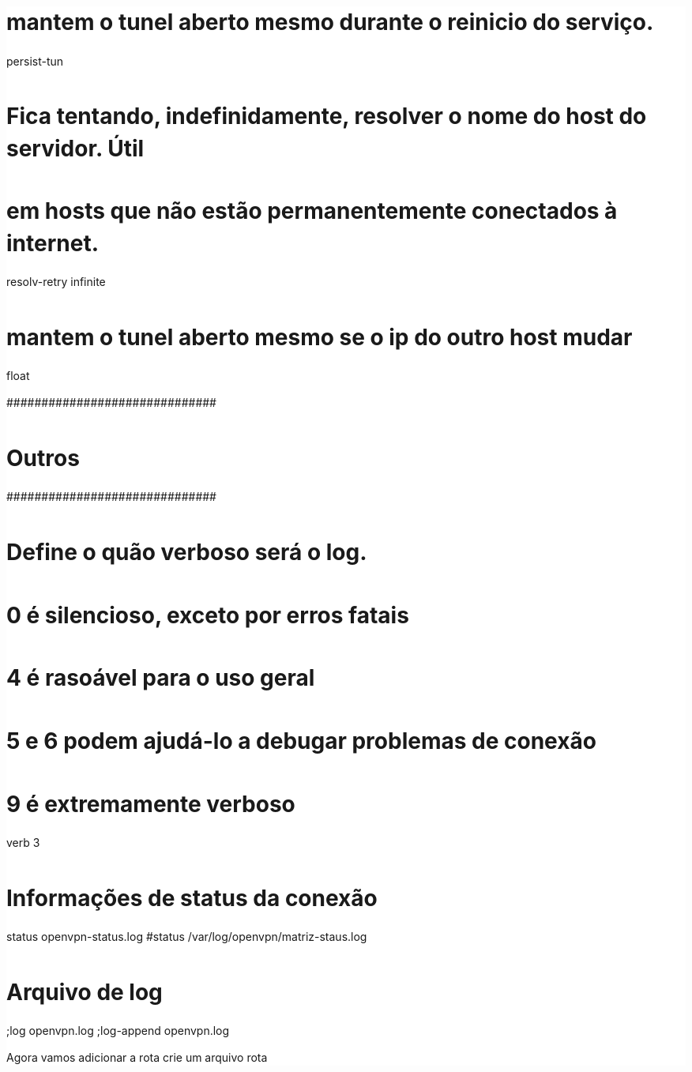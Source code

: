 # mantem o tunel aberto mesmo durante o reinicio do serviço.
persist-tun

# Fica tentando, indefinidamente, resolver o nome do host do servidor. Útil
# em hosts que não estão permanentemente conectados à internet.
resolv-retry infinite

# mantem o tunel aberto mesmo se o ip do outro host mudar
float

##############################
#           Outros
##############################

# Define o quão verboso será o log.
# 0 é silencioso, exceto por erros fatais
# 4 é rasoável para o uso geral
# 5 e 6 podem ajudá-lo a debugar problemas de conexão
# 9 é extremamente verboso
verb 3

# Informações de status da conexão
status openvpn-status.log
#status /var/log/openvpn/matriz-staus.log
# Arquivo de log
;log         openvpn.log
;log-append  openvpn.log

</code></pre>

<p>Agora vamos adicionar a rota crie um arquivo rota </p>
